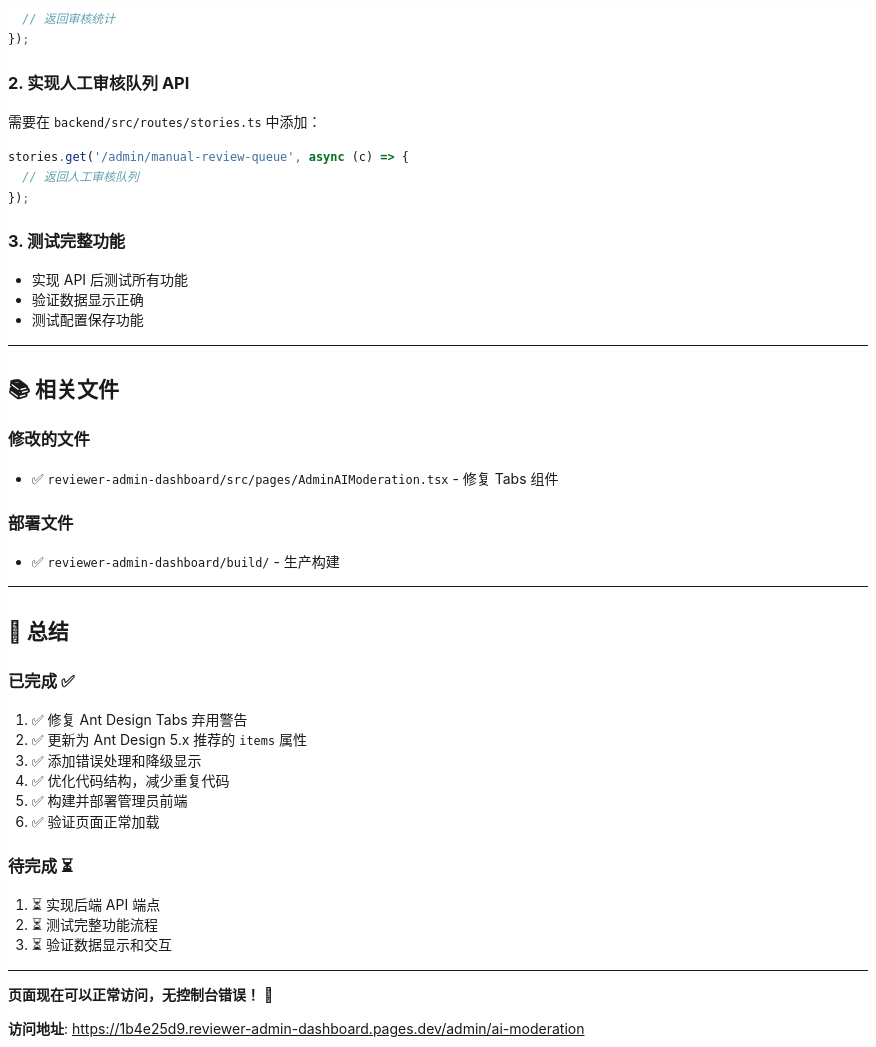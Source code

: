 ```typescript
  // 返回审核统计
});
```

### 2. 实现人工审核队列 API

需要在 `backend/src/routes/stories.ts` 中添加：

```typescript
stories.get('/admin/manual-review-queue', async (c) => {
  // 返回人工审核队列
});
```

### 3. 测试完整功能

- 实现 API 后测试所有功能
- 验证数据显示正确
- 测试配置保存功能

---

## 📚 相关文件

### 修改的文件
- ✅ `reviewer-admin-dashboard/src/pages/AdminAIModeration.tsx` - 修复 Tabs 组件

### 部署文件
- ✅ `reviewer-admin-dashboard/build/` - 生产构建

---

## 🎉 总结

### 已完成 ✅

1. ✅ 修复 Ant Design Tabs 弃用警告
2. ✅ 更新为 Ant Design 5.x 推荐的 `items` 属性
3. ✅ 添加错误处理和降级显示
4. ✅ 优化代码结构，减少重复代码
5. ✅ 构建并部署管理员前端
6. ✅ 验证页面正常加载

### 待完成 ⏳

1. ⏳ 实现后端 API 端点
2. ⏳ 测试完整功能流程
3. ⏳ 验证数据显示和交互

---

**页面现在可以正常访问，无控制台错误！** 🚀

**访问地址**: https://1b4e25d9.reviewer-admin-dashboard.pages.dev/admin/ai-moderation

